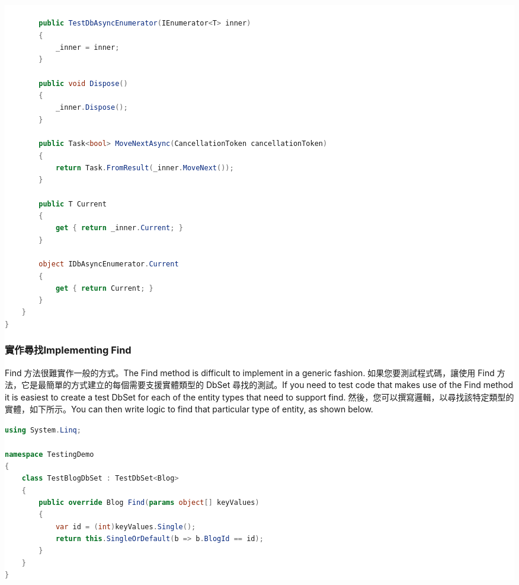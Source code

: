 ``` csharp

        public TestDbAsyncEnumerator(IEnumerator<T> inner)
        {
            _inner = inner;
        }

        public void Dispose()
        {
            _inner.Dispose();
        }

        public Task<bool> MoveNextAsync(CancellationToken cancellationToken)
        {
            return Task.FromResult(_inner.MoveNext());
        }

        public T Current
        {
            get { return _inner.Current; }
        }

        object IDbAsyncEnumerator.Current
        {
            get { return Current; }
        }
    }
}
```  

### <a name="implementing-find"></a><span data-ttu-id="8f225-153">實作尋找</span><span class="sxs-lookup"><span data-stu-id="8f225-153">Implementing Find</span></span>  

<span data-ttu-id="8f225-154">Find 方法很難實作一般的方式。</span><span class="sxs-lookup"><span data-stu-id="8f225-154">The Find method is difficult to implement in a generic fashion.</span></span> <span data-ttu-id="8f225-155">如果您要測試程式碼，讓使用 Find 方法，它是最簡單的方式建立的每個需要支援實體類型的 DbSet 尋找的測試。</span><span class="sxs-lookup"><span data-stu-id="8f225-155">If you need to test code that makes use of the Find method it is easiest to create a test DbSet for each of the entity types that need to support find.</span></span> <span data-ttu-id="8f225-156">然後，您可以撰寫邏輯，以尋找該特定類型的實體，如下所示。</span><span class="sxs-lookup"><span data-stu-id="8f225-156">You can then write logic to find that particular type of entity, as shown below.</span></span>  

``` csharp
using System.Linq;

namespace TestingDemo
{
    class TestBlogDbSet : TestDbSet<Blog>
    {
        public override Blog Find(params object[] keyValues)
        {
            var id = (int)keyValues.Single();
            return this.SingleOrDefault(b => b.BlogId == id);
        }
    }
}
```  
